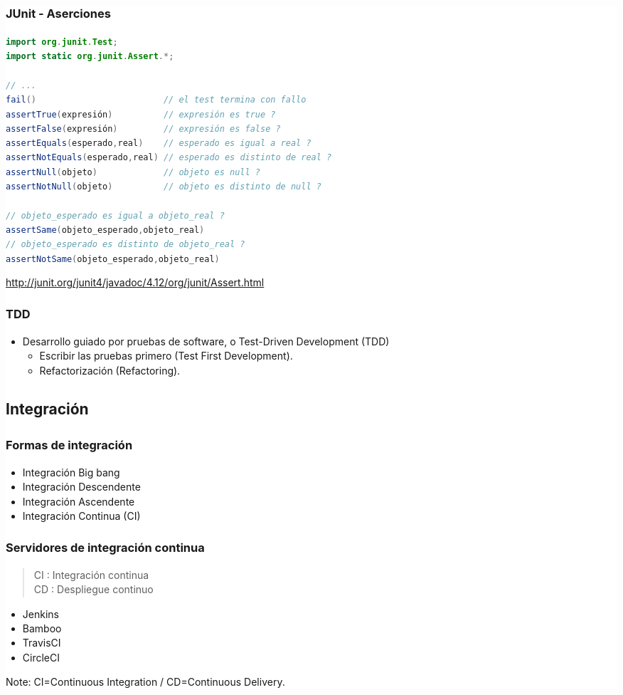 
### JUnit - Aserciones

```java
import org.junit.Test;
import static org.junit.Assert.*;

// ... 
fail()                         // el test termina con fallo
assertTrue(expresión)          // expresión es true ?
assertFalse(expresión)         // expresión es false ?
assertEquals(esperado,real)    // esperado es igual a real ?
assertNotEquals(esperado,real) // esperado es distinto de real ?
assertNull(objeto)             // objeto es null ?
assertNotNull(objeto)          // objeto es distinto de null ?

// objeto_esperado es igual a objeto_real ?
assertSame(objeto_esperado,objeto_real)
// objeto_esperado es distinto de objeto_real ?
assertNotSame(objeto_esperado,objeto_real)
```

http://junit.org/junit4/javadoc/4.12/org/junit/Assert.html


### TDD

- Desarrollo guiado por pruebas de software, o Test-Driven Development (TDD) 
  - Escribir las pruebas primero (Test First Development).
  - Refactorización (Refactoring).



## Integración


### Formas de integración

- Integración Big bang
- Integración Descendente
- Integración Ascendente
- Integración Continua (CI)


### Servidores de integración continua

> CI : Integración continua  
> CD : Despliegue continuo

- Jenkins
- Bamboo
- TravisCI
- CircleCI

Note: CI=Continuous Integration / CD=Continuous Delivery.
